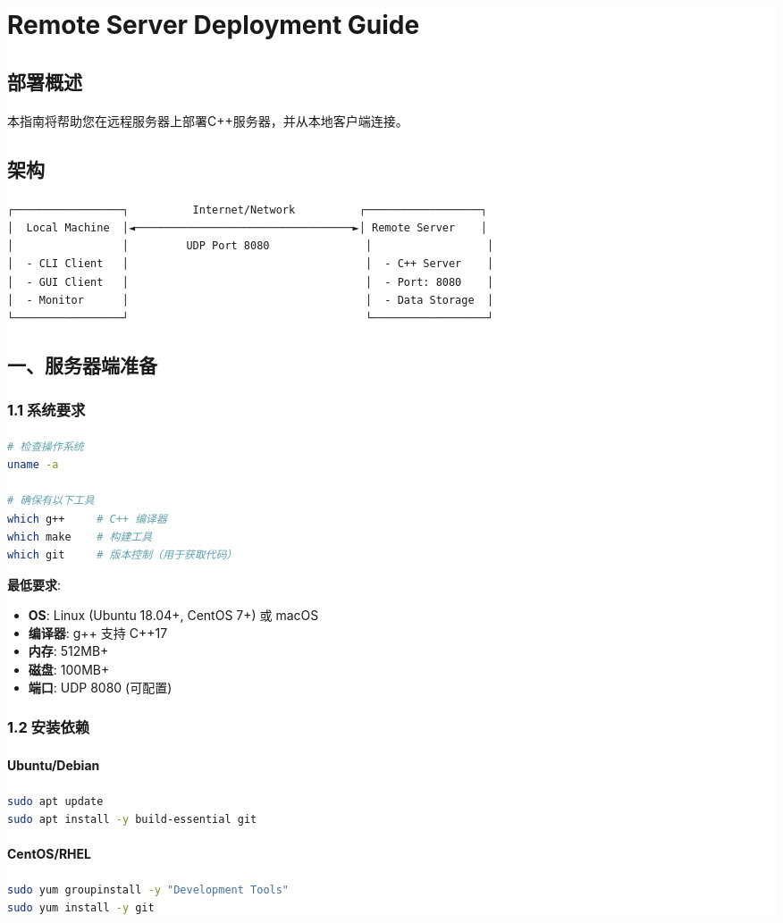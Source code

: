 # Remote Server Deployment Guide

## 部署概述

本指南将帮助您在远程服务器上部署C++服务器，并从本地客户端连接。

## 架构

```
┌─────────────────┐          Internet/Network          ┌──────────────────┐
│  Local Machine  │◄──────────────────────────────────►│ Remote Server    │
│                 │         UDP Port 8080               │                  │
│  - CLI Client   │                                     │  - C++ Server    │
│  - GUI Client   │                                     │  - Port: 8080    │
│  - Monitor      │                                     │  - Data Storage  │
└─────────────────┘                                     └──────────────────┘
```

## 一、服务器端准备

### 1.1 系统要求

```bash
# 检查操作系统
uname -a

# 确保有以下工具
which g++     # C++ 编译器
which make    # 构建工具
which git     # 版本控制（用于获取代码）
```

**最低要求**:
- **OS**: Linux (Ubuntu 18.04+, CentOS 7+) 或 macOS
- **编译器**: g++ 支持 C++17
- **内存**: 512MB+
- **磁盘**: 100MB+
- **端口**: UDP 8080 (可配置)

### 1.2 安装依赖

#### Ubuntu/Debian
```bash
sudo apt update
sudo apt install -y build-essential git
```

#### CentOS/RHEL
```bash
sudo yum groupinstall -y "Development Tools"
sudo yum install -y git
```
